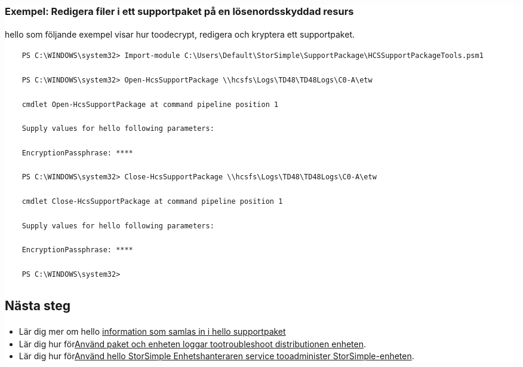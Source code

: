 ### <a name="example-editing-files-in-a-support-package-on-a-password-protected-share"></a>Exempel: Redigera filer i ett supportpaket på en lösenordsskyddad resurs

hello som följande exempel visar hur toodecrypt, redigera och kryptera ett supportpaket.

        PS C:\WINDOWS\system32> Import-module C:\Users\Default\StorSimple\SupportPackage\HCSSupportPackageTools.psm1

        PS C:\WINDOWS\system32> Open-HcsSupportPackage \\hcsfs\Logs\TD48\TD48Logs\C0-A\etw

        cmdlet Open-HcsSupportPackage at command pipeline position 1

        Supply values for hello following parameters:

        EncryptionPassphrase: ****

        PS C:\WINDOWS\system32> Close-HcsSupportPackage \\hcsfs\Logs\TD48\TD48Logs\C0-A\etw

        cmdlet Close-HcsSupportPackage at command pipeline position 1

        Supply values for hello following parameters:

        EncryptionPassphrase: ****

        PS C:\WINDOWS\system32>

## <a name="next-steps"></a>Nästa steg

* Lär dig mer om hello [information som samlas in i hello supportpaket](https://support.microsoft.com/help/3193606/storsimple-support-packages-and-device-logs)
* Lär dig hur för[Använd paket och enheten loggar tootroubleshoot distributionen enheten](storsimple-troubleshoot-deployment.md#support-packages-and-device-logs-available-for-troubleshooting).
* Lär dig hur för[Använd hello StorSimple Enhetshanteraren service tooadminister StorSimple-enheten](storsimple-8000-manager-service-administration.md).

